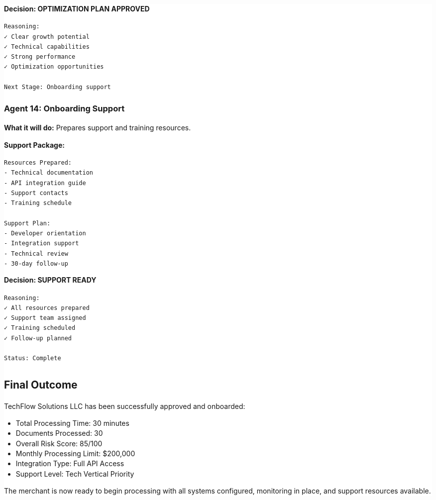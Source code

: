 **Decision: OPTIMIZATION PLAN APPROVED**
```plaintext
Reasoning:
✓ Clear growth potential
✓ Technical capabilities
✓ Strong performance
✓ Optimization opportunities

Next Stage: Onboarding support
```

### Agent 14: Onboarding Support
**What it will do:**
Prepares support and training resources.

**Support Package:**
```plaintext
Resources Prepared:
- Technical documentation
- API integration guide
- Support contacts
- Training schedule

Support Plan:
- Developer orientation
- Integration support
- Technical review
- 30-day follow-up
```

**Decision: SUPPORT READY**
```plaintext
Reasoning:
✓ All resources prepared
✓ Support team assigned
✓ Training scheduled
✓ Follow-up planned

Status: Complete
```

## Final Outcome
TechFlow Solutions LLC has been successfully approved and onboarded:
- Total Processing Time: 30 minutes
- Documents Processed: 30
- Overall Risk Score: 85/100
- Monthly Processing Limit: $200,000
- Integration Type: Full API Access
- Support Level: Tech Vertical Priority

The merchant is now ready to begin processing with all systems configured, monitoring in place, and support resources available.